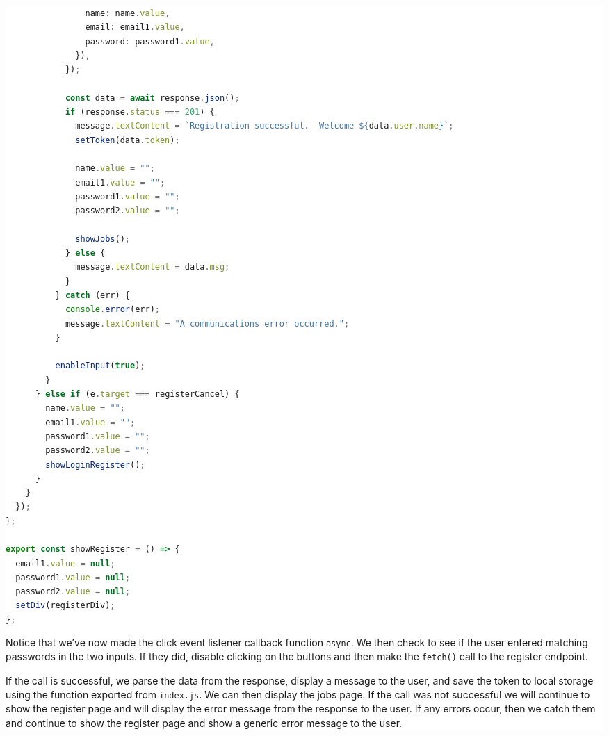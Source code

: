 ```javascript
                name: name.value,
                email: email1.value,
                password: password1.value,
              }),
            });

            const data = await response.json();
            if (response.status === 201) {
              message.textContent = `Registration successful.  Welcome ${data.user.name}`;
              setToken(data.token);

              name.value = "";
              email1.value = "";
              password1.value = "";
              password2.value = "";

              showJobs();
            } else {
              message.textContent = data.msg;
            }
          } catch (err) {
            console.error(err);
            message.textContent = "A communications error occurred.";
          }

          enableInput(true);
        }
      } else if (e.target === registerCancel) {
        name.value = "";
        email1.value = "";
        password1.value = "";
        password2.value = "";
        showLoginRegister();
      }
    }
  });
};

export const showRegister = () => {
  email1.value = null;
  password1.value = null;
  password2.value = null;
  setDiv(registerDiv);
};
```

Notice that we’ve now made the click event listener callback function `async`. We then check to see if the user entered matching passwords in the two inputs. If they did, disable clicking on the buttons and then make the `fetch()` call to the register endpoint.

If the call is successful, we parse the data from the response, display a message to the user, and save the token to local storage using the function exported from `index.js`. We can then display the jobs page. If the call was not successful we will continue to show the register page and will display the error message from the response to the user. If any errors occur, then we catch them and continue to show the register page and show a generic error message to the user.
